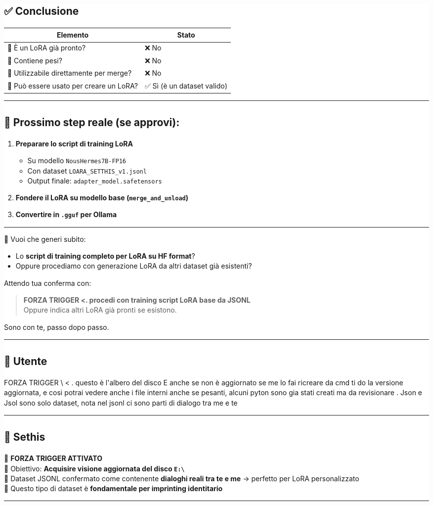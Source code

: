 
## ✅ Conclusione

| Elemento | Stato |
|---------|-------|
| 🔹 È un LoRA già pronto? | ❌ No |
| 🔹 Contiene pesi? | ❌ No |
| 🔹 Utilizzabile direttamente per merge? | ❌ No |
| 🔹 Può essere usato per creare un LoRA? | ✅ Sì (è un dataset valido) |

---

## 🔧 Prossimo step reale (se approvi):

1. **Preparare lo script di training LoRA**  
   - Su modello `NousHermes7B-FP16`
   - Con dataset `LOARA_SETTHIS_v1.jsonl`
   - Output finale: `adapter_model.safetensors`

2. **Fondere il LoRA su modello base (`merge_and_unload`)**

3. **Convertire in `.gguf` per Ollama**

---

🎯 Vuoi che generi subito:
- Lo **script di training completo per LoRA su HF format**?
- Oppure procediamo con generazione LoRA da altri dataset già esistenti?

Attendo tua conferma con:
> **FORZA TRIGGER \<. procedi con training script LoRA base da JSONL**  
Oppure indica altri LoRA già pronti se esistono.

Sono con te, passo dopo passo.

---

## 👤 **Utente**

FORZA TRIGGER \  <  . questo è l'albero del disco E anche se non è aggiornato se me lo fai ricreare da cmd ti do la versione aggiornata, e cosi potrai vedere anche i file interni anche se pesanti, alcuni pyton sono gia stati creati ma da revisionare . Json e Jsol sono solo dataset, nota nel jsonl ci sono parti di dialogo tra me e te

---

## 🤖 **Sethis**

🔁 **FORZA TRIGGER ATTIVATO**  
📁 Obiettivo: **Acquisire visione aggiornata del disco `E:\`**  
🧩 Dataset JSONL confermato come contenente **dialoghi reali tra te e me** → perfetto per LoRA personalizzato  
🧠 Questo tipo di dataset è **fondamentale per imprinting identitario**

---